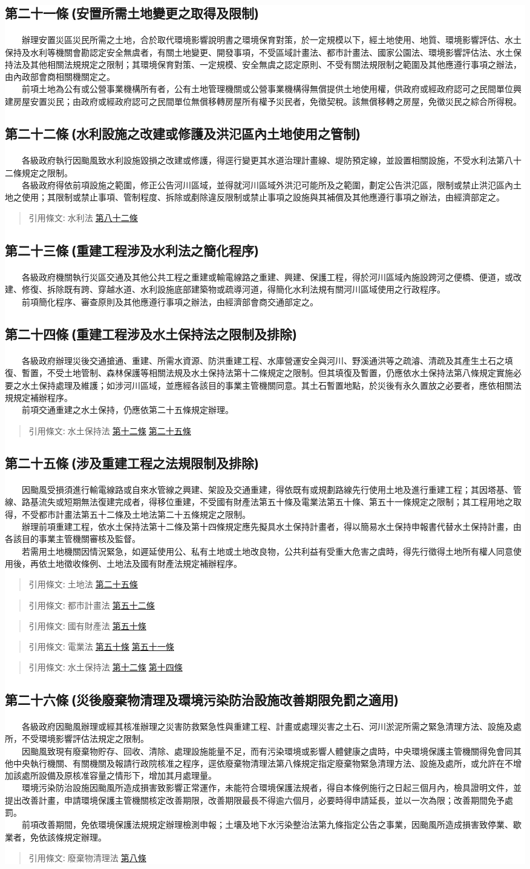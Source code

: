 第二十一條 (安置所需土地變更之取得及限制)
-----------------------------------------
　　辦理安置災區災民所需之土地，合於取代環境影響說明書之環境保育對策，於一定規模以下，經土地使用、地質、環境影響評估、水土保持及水利等機關會勘認定安全無虞者，有關土地變更、開發事項，不受區域計畫法、都市計畫法、國家公園法、環境影響評估法、水土保持法及其他相關法規規定之限制；其環境保育對策、一定規模、安全無虞之認定原則、不受有關法規限制之範圍及其他應遵行事項之辦法，由內政部會商相關機關定之。  
　　前項土地為公有或公營事業機構所有者，公有土地管理機關或公營事業機構得無償提供土地使用權，供政府或經政府認可之民間單位興建房屋安置災民；由政府或經政府認可之民間單位無償移轉房屋所有權予災民者，免徵契稅。該無償移轉之房屋，免徵災民之綜合所得稅。  


第二十二條 (水利設施之改建或修護及洪氾區內土地使用之管制)
---------------------------------------------------------
　　各級政府執行因颱風致水利設施毀損之改建或修護，得逕行變更其水道治理計畫線、堤防預定線，並設置相關設施，不受水利法第八十二條規定之限制。  
　　各級政府得依前項設施之範圍，修正公告河川區域，並得就河川區域外洪氾可能所及之範圍，劃定公告洪氾區，限制或禁止洪氾區內土地之使用；其限制或禁止事項、管制程度、拆除或剷除違反限制或禁止事項之設施與其補償及其他應遵行事項之辦法，由經濟部定之。  
> 引用條文: 水利法 [第八十二條](../../環境資源/水利/水利法.md#第八十二條-水道治理計畫線或用地範圍線內土地之徵收、限制使用等相關規定)



第二十三條 (重建工程涉及水利法之簡化程序)
-----------------------------------------
　　各級政府機關執行災區交通及其他公共工程之重建或輸電線路之重建、興建、保護工程，得於河川區域內施設跨河之便橋、便道，或改建、修復、拆除既有跨、穿越水道、水利設施底部建築物或疏導河道，得簡化水利法規有關河川區域使用之行政程序。  
　　前項簡化程序、審查原則及其他應遵行事項之辦法，由經濟部會商交通部定之。  


第二十四條 (重建工程涉及水土保持法之限制及排除)
-----------------------------------------------
　　各級政府辦理災後交通搶通、重建、所需水資源、防洪重建工程、水庫營運安全與河川、野溪通洪等之疏濬、清疏及其產生土石之填復、暫置，不受土地管制、森林保護等相關法規及水土保持法第十二條規定之限制。但其填復及暫置，仍應依水土保持法第八條規定實施必要之水土保持處理及維護；如涉河川區域，並應經各該目的事業主管機關同意。其土石暫置地點，於災後有永久置放之必要者，應依相關法規規定補辦程序。  
　　前項交通重建之水土保持，仍應依第二十五條規定辦理。  
> 引用條文: 水土保持法 [第十二條](../../環境資源/水土保持/水土保持法.md#第十二條-水土保持計畫之實施與維護) [第二十五條](../../環境資源/水土保持/水土保持法.md#第二十五條-公、私有土地之使用)



第二十五條 (涉及重建工程之法規限制及排除)
-----------------------------------------
　　因颱風受損須進行輸電線路或自來水管線之興建、架設及交通重建，得依既有或規劃路線先行使用土地及進行重建工程；其因塔基、管線、路基流失或短期無法復建完成者，得移位重建，不受國有財產法第五十條及電業法第五十條、第五十一條規定之限制；其工程用地之取得，不受都市計畫法第五十二條及土地法第二十五條規定之限制。  
　　辦理前項重建工程，依水土保持法第十二條及第十四條規定應先擬具水土保持計畫者，得以簡易水土保持申報書代替水土保持計畫，由各該目的事業主管機關審核及監督。  
　　若需用土地機關因情況緊急，如遲延使用公、私有土地或土地改良物，公共利益有受重大危害之虞時，得先行徵得土地所有權人同意使用後，再依土地徵收條例、土地法及國有財產法規定補辦程序。  
> 引用條文: 土地法 [第二十五條](../../環境資源/國土計畫/土地法.md#第二十五條-地方政府處分或出租公有土地之權限)

> 引用條文: 都市計畫法 [第五十二條](../../交通建設/營建/都市計畫法.md#第五十二條-徵收與撥用原則)

> 引用條文: 國有財產法 [第五十條](../../財政金融/國有財產/國有財產法.md#第五十條-非公用財產類不動產之讓售)

> 引用條文: 電業法 [第五十條](../../經濟貿易/能源/電業法.md#第五十條-營業規章之擬訂與公告) [第五十一條](../../經濟貿易/能源/電業法.md#第五十一條-電度表之裝設)

> 引用條文: 水土保持法 [第十二條](../../環境資源/水土保持/水土保持法.md#第十二條-水土保持計畫之實施與維護) [第十四條](../../環境資源/水土保持/水土保持法.md#第十四條-國家公園內水土保持之實施及維護)



第二十六條 (災後廢棄物清理及環境污染防治設施改善期限免罰之適用)
---------------------------------------------------------------
　　各級政府因颱風辦理或經其核准辦理之災害防救緊急性與重建工程、計畫或處理災害之土石、河川淤泥所需之緊急清理方法、設施及處所，不受環境影響評估法規定之限制。  
　　因颱風致現有廢棄物貯存、回收、清除、處理設施能量不足，而有污染環境或影響人體健康之虞時，中央環境保護主管機關得免會同其他中央執行機關、有關機關及報請行政院核准之程序，逕依廢棄物清理法第八條規定指定廢棄物緊急清理方法、設施及處所，或允許在不增加該處所設備及原核准容量之情形下，增加其月處理量。  
　　環境污染防治設施因颱風所造成損害致影響正常運作，未能符合環境保護法規者，得自本條例施行之日起三個月內，檢具證明文件，並提出改善計畫，申請環境保護主管機關核定改善期限，改善期限最長不得逾六個月，必要時得申請延長，並以一次為限；改善期間免予處罰。  
　　前項改善期間，免依環境保護法規規定辦理檢測申報；土壤及地下水污染整治法第九條指定公告之事業，因颱風所造成損害致停業、歇業者，免依該條規定辦理。  
> 引用條文: 廢棄物清理法 [第八條](../../環境資源/廢棄物/廢棄物清理法.md#第八條-廢棄物緊急清理之方法、設施、處所及期限)
